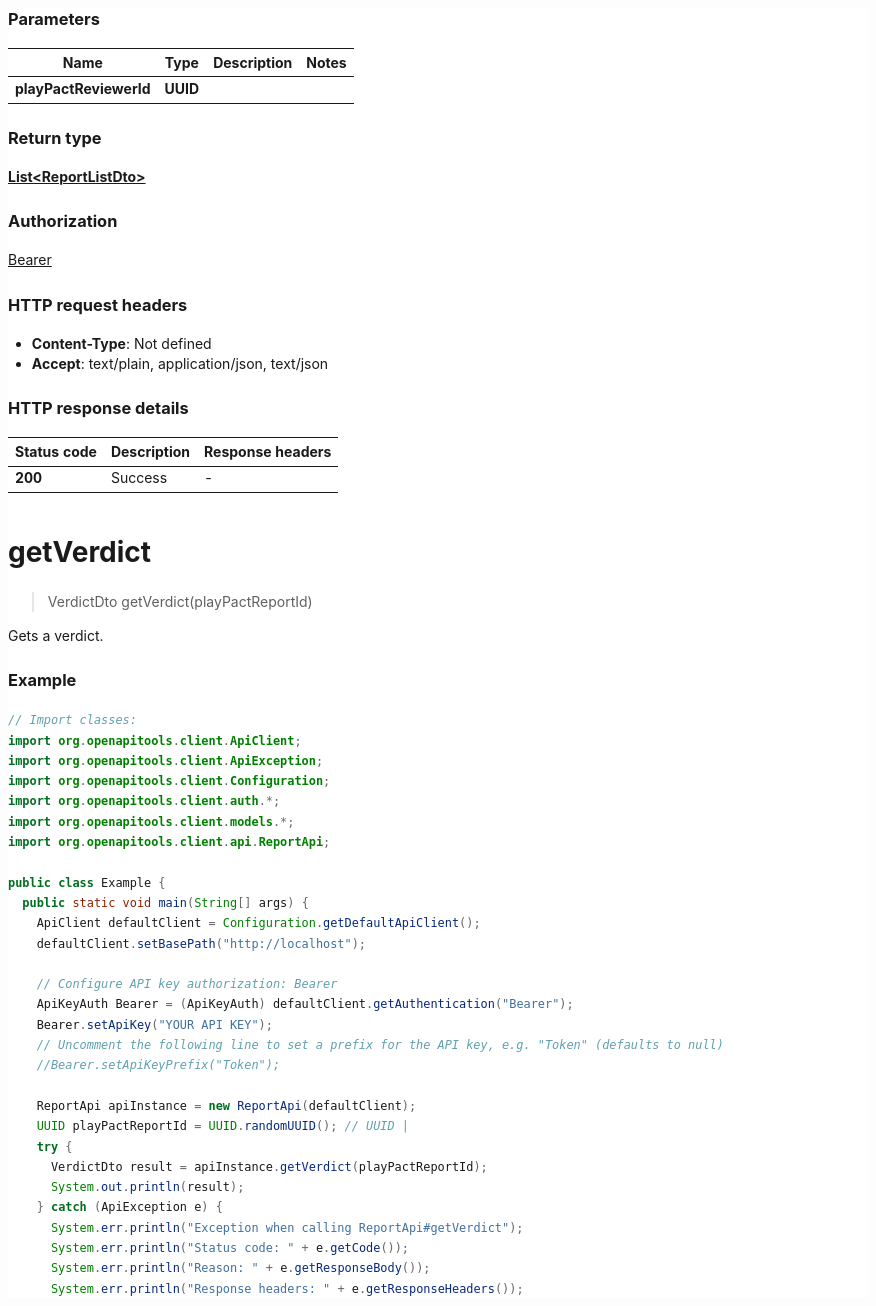 ### Parameters

| Name | Type | Description  | Notes |
|------------- | ------------- | ------------- | -------------|
| **playPactReviewerId** | **UUID**|  | |

### Return type

[**List&lt;ReportListDto&gt;**](ReportListDto.md)

### Authorization

[Bearer](../README.md#Bearer)

### HTTP request headers

 - **Content-Type**: Not defined
 - **Accept**: text/plain, application/json, text/json

### HTTP response details
| Status code | Description | Response headers |
|-------------|-------------|------------------|
| **200** | Success |  -  |

<a id="getVerdict"></a>
# **getVerdict**
> VerdictDto getVerdict(playPactReportId)

Gets a verdict.

### Example
```java
// Import classes:
import org.openapitools.client.ApiClient;
import org.openapitools.client.ApiException;
import org.openapitools.client.Configuration;
import org.openapitools.client.auth.*;
import org.openapitools.client.models.*;
import org.openapitools.client.api.ReportApi;

public class Example {
  public static void main(String[] args) {
    ApiClient defaultClient = Configuration.getDefaultApiClient();
    defaultClient.setBasePath("http://localhost");
    
    // Configure API key authorization: Bearer
    ApiKeyAuth Bearer = (ApiKeyAuth) defaultClient.getAuthentication("Bearer");
    Bearer.setApiKey("YOUR API KEY");
    // Uncomment the following line to set a prefix for the API key, e.g. "Token" (defaults to null)
    //Bearer.setApiKeyPrefix("Token");

    ReportApi apiInstance = new ReportApi(defaultClient);
    UUID playPactReportId = UUID.randomUUID(); // UUID | 
    try {
      VerdictDto result = apiInstance.getVerdict(playPactReportId);
      System.out.println(result);
    } catch (ApiException e) {
      System.err.println("Exception when calling ReportApi#getVerdict");
      System.err.println("Status code: " + e.getCode());
      System.err.println("Reason: " + e.getResponseBody());
      System.err.println("Response headers: " + e.getResponseHeaders());
```